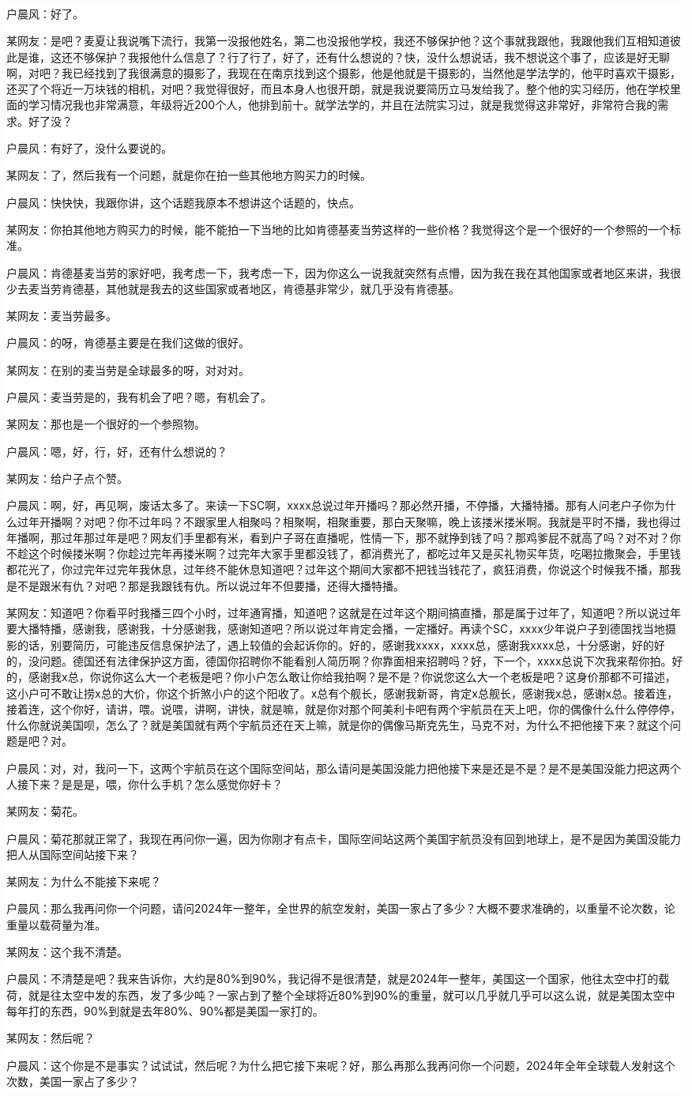 户晨风：好了。

某网友：是吧？麦夏让我说嘴下流行，我第一没报他姓名，第二也没报他学校，我还不够保护他？这个事就我跟他，我跟他我们互相知道彼此是谁，这还不够保护？我报他什么信息了？行了行了，好了，还有什么想说的？快，没什么想说话，我不想说这个事了，应该是好无聊啊，对吧？我已经找到了我很满意的摄影了，我现在在南京找到这个摄影，他是他就是干摄影的，当然他是学法学的，他平时喜欢干摄影，还买了个将近一万块钱的相机，对吧？我觉得很好，而且本身人也很开朗，就是我说要简历立马发给我了。整个他的实习经历，他在学校里面的学习情况我也非常满意，年级将近200个人，他排到前十。就学法学的，并且在法院实习过，就是我觉得这非常好，非常符合我的需求。好了没？

户晨风：有好了，没什么要说的。

某网友：了，然后我有一个问题，就是你在拍一些其他地方购买力的时候。

户晨风：快快快，我跟你讲，这个话题我原本不想讲这个话题的，快点。

某网友：你拍其他地方购买力的时候，能不能拍一下当地的比如肯德基麦当劳这样的一些价格？我觉得这个是一个很好的一个参照的一个标准。

户晨风：肯德基麦当劳的家好吧，我考虑一下，我考虑一下，因为你这么一说我就突然有点懵，因为我在我在其他国家或者地区来讲，我很少去麦当劳肯德基，其他就是我去的这些国家或者地区，肯德基非常少，就几乎没有肯德基。

某网友：麦当劳最多。

户晨风：的呀，肯德基主要是在我们这做的很好。

某网友：在别的麦当劳是全球最多的呀，对对对。

户晨风：麦当劳是的，我有机会了吧？嗯，有机会了。

某网友：那也是一个很好的一个参照物。

户晨风：嗯，好，行，好，还有什么想说的？

某网友：给户子点个赞。

户晨风：啊，好，再见啊，废话太多了。来读一下SC啊，xxxx总说过年开播吗？那必然开播，不停播，大播特播。那有人问老户子你为什么过年开播啊？对吧？你不过年吗？不跟家里人相聚吗？相聚啊，相聚重要，那白天聚嘛，晚上该搂米搂米啊。我就是平时不播，我也得过年播啊，那过年那过年是吧？网友们手里都有米，看到户子哥在直播呢，性情一下，那不就挣到钱了吗？那鸡爹屁不就高了吗？对不对？你不趁这个时候搂米啊？你趁过完年再搂米啊？过完年大家手里都没钱了，都消费光了，都吃过年又是买礼物买年货，吃喝拉撒聚会，手里钱都花光了，你过完年过完年我休息，过年终不能休息知道吧？过年这个期间大家都不把钱当钱花了，疯狂消费，你说这个时候我不播，那我是不是跟米有仇？对吧？那是我跟钱有仇。所以说过年不但要播，还得大播特播。

某网友：知道吧？你看平时我播三四个小时，过年通宵播，知道吧？这就是在过年这个期间搞直播，那是属于过年了，知道吧？所以说过年要大播特播，感谢我，感谢我，十分感谢我，感谢知道吧？所以说过年肯定会播，一定播好。再读个SC，xxxx少年说户子到德国找当地摄影的话，别要简历，可能违反信息保护法了，遇上较值的会起诉你的。好的，感谢我xxxx，xxxx总，感谢我xxxx总，十分感谢，好的好的，没问题。德国还有法律保护这方面，德国你招聘你不能看别人简历啊？你靠面相来招聘吗？好，下一个，xxxx总说下次我来帮你拍。好的，感谢我x总，你说你这么大一个老板是吧？你小户怎么敢让你给我拍啊？是不是？你说您这么大一个老板是吧？这身价那都不可描述，这小户可不敢让捞x总的大价，你这个折煞小户的这个阳收了。x总有个舰长，感谢我新哥，肯定x总舰长，感谢我x总，感谢x总。接着连，接着连，这个你好，请讲，喂。说喂，讲啊，讲快，就是嘛，就是你对那个阿美利卡吧有两个宇航员在天上吧，你的偶像什么什么停停停，什么你就说美国呗，怎么了？就是美国就有两个宇航员还在天上嘛，就是你的偶像马斯克先生，马克不对，为什么不把他接下来？就这个问题是吧？对。

户晨风：对，对，我问一下，这两个宇航员在这个国际空间站，那么请问是美国没能力把他接下来是还是不是？是不是美国没能力把这两个人接下来？是是是，喂，你什么手机？怎么感觉你好卡？

某网友：菊花。

户晨风：菊花那就正常了，我现在再问你一遍，因为你刚才有点卡，国际空间站这两个美国宇航员没有回到地球上，是不是因为美国没能力把人从国际空间站接下来？

某网友：为什么不能接下来呢？

户晨风：那么我再问你一个问题，请问2024年一整年，全世界的航空发射，美国一家占了多少？大概不要求准确的，以重量不论次数，论重量以载荷量为准。

某网友：这个我不清楚。

户晨风：不清楚是吧？我来告诉你，大约是80%到90%，我记得不是很清楚，就是2024年一整年，美国这一个国家，他往太空中打的载荷，就是往太空中发的东西，发了多少吨？一家占到了整个全球将近80%到90%的重量，就可以几乎就几乎可以这么说，就是美国太空中每年打的东西，90%到就是去年80%、90%都是美国一家打的。

某网友：然后呢？

户晨风：这个你是不是事实？试试试，然后呢？为什么把它接下来呢？好，那么再那么我再问你一个问题，2024年全年全球载人发射这个次数，美国一家占了多少？
